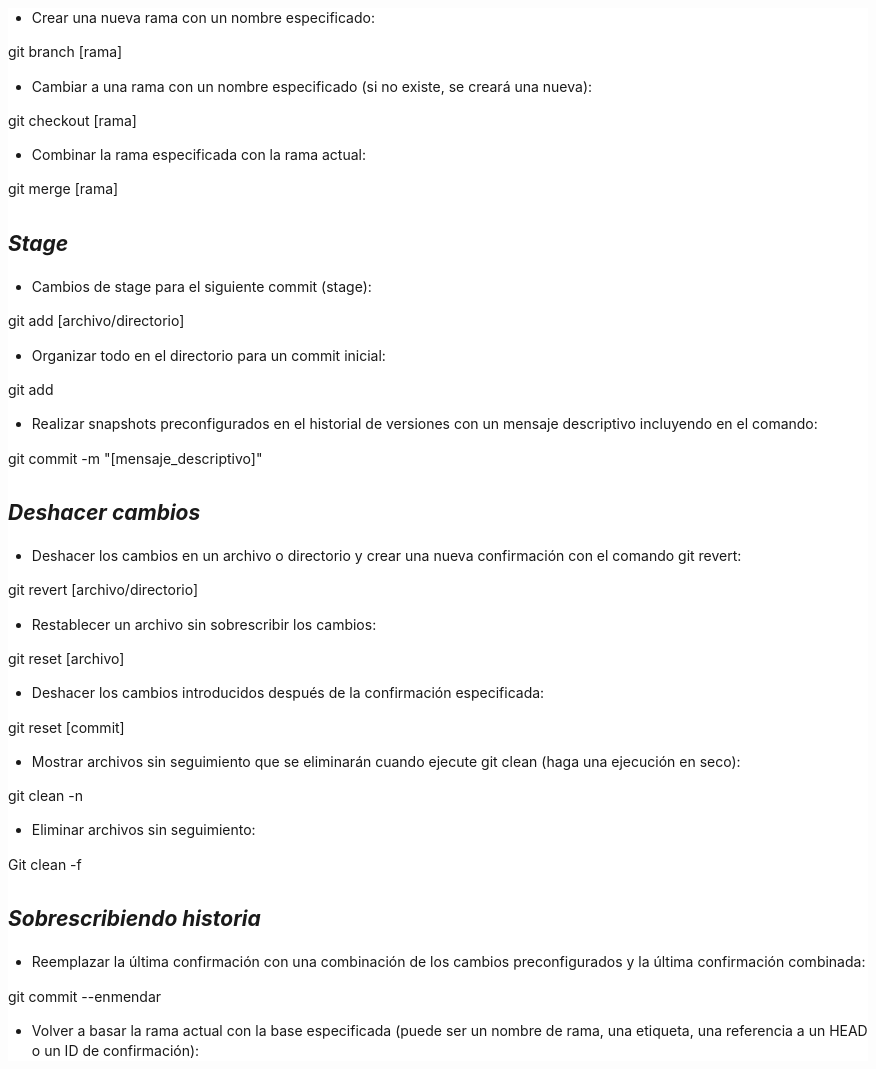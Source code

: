 * Crear una nueva rama con un nombre especificado:

git branch [rama]

* Cambiar a una rama con un nombre especificado (si no existe, se creará una nueva):

git checkout [rama]

* Combinar la rama especificada con la rama actual:

git merge [rama]

## _Stage_
* Cambios de stage para el siguiente commit (stage):

git add [archivo/directorio]

* Organizar todo en el directorio para un commit inicial:

git add

* Realizar snapshots preconfigurados en el historial de versiones con un mensaje descriptivo incluyendo en el comando:

git commit -m "[mensaje_descriptivo]"

## _Deshacer cambios_
* Deshacer los cambios en un archivo o directorio y crear una nueva confirmación con el comando git revert:

git revert [archivo/directorio]


* Restablecer un archivo sin sobrescribir los cambios:

git reset [archivo]

* Deshacer los cambios introducidos después de la confirmación especificada:

git reset [commit]

* Mostrar archivos sin seguimiento que se eliminarán cuando ejecute git clean (haga una ejecución en seco):

git clean -n

* Eliminar archivos sin seguimiento:

Git clean -f

## _Sobrescribiendo historia_
* Reemplazar la última confirmación con una combinación de los cambios preconfigurados y la última confirmación combinada:

git commit --enmendar

* Volver a basar la rama actual con la base especificada (puede ser un nombre de rama, una etiqueta, una referencia a un HEAD o un ID de confirmación):
